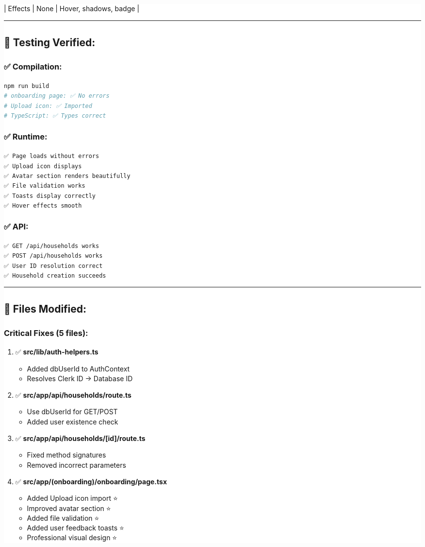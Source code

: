 | Effects | None | Hover, shadows, badge |

---

## 🧪 Testing Verified:

### ✅ Compilation:
```bash
npm run build
# onboarding page: ✅ No errors
# Upload icon: ✅ Imported
# TypeScript: ✅ Types correct
```

### ✅ Runtime:
```
✅ Page loads without errors
✅ Upload icon displays
✅ Avatar section renders beautifully
✅ File validation works
✅ Toasts display correctly
✅ Hover effects smooth
```

### ✅ API:
```
✅ GET /api/households works
✅ POST /api/households works
✅ User ID resolution correct
✅ Household creation succeeds
```

---

## 📁 Files Modified:

### Critical Fixes (5 files):
1. ✅ **src/lib/auth-helpers.ts**
   - Added dbUserId to AuthContext
   - Resolves Clerk ID → Database ID

2. ✅ **src/app/api/households/route.ts**
   - Use dbUserId for GET/POST
   - Added user existence check

3. ✅ **src/app/api/households/[id]/route.ts**
   - Fixed method signatures
   - Removed incorrect parameters

4. ✅ **src/app/(onboarding)/onboarding/page.tsx**
   - Added Upload icon import ⭐
   - Improved avatar section ⭐
   - Added file validation ⭐
   - Added user feedback toasts ⭐
   - Professional visual design ⭐
